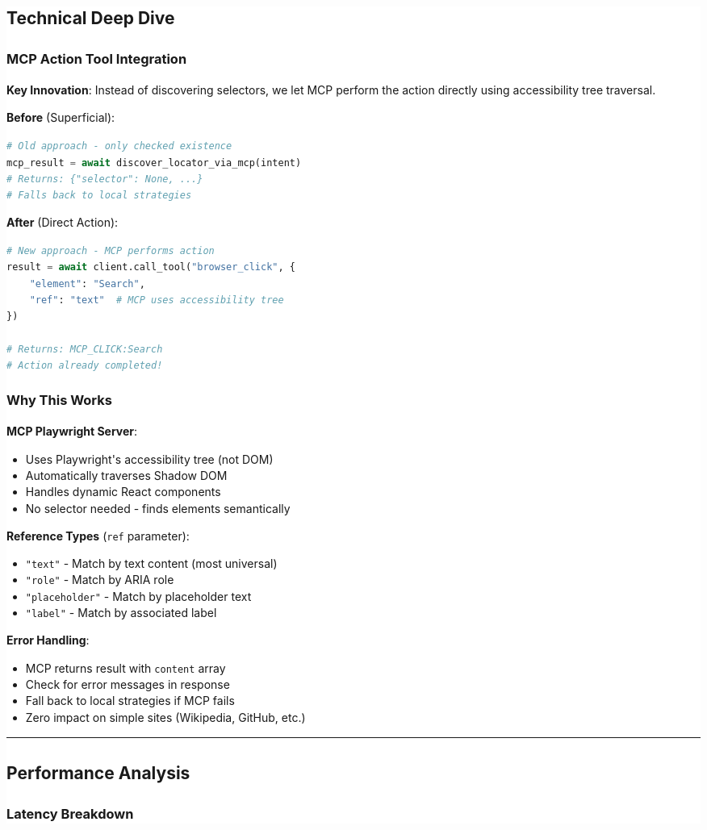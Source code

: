 
## Technical Deep Dive

### MCP Action Tool Integration

**Key Innovation**: Instead of discovering selectors, we let MCP perform the action directly using accessibility tree traversal.

**Before** (Superficial):
```python
# Old approach - only checked existence
mcp_result = await discover_locator_via_mcp(intent)
# Returns: {"selector": None, ...}
# Falls back to local strategies
```

**After** (Direct Action):
```python
# New approach - MCP performs action
result = await client.call_tool("browser_click", {
    "element": "Search",
    "ref": "text"  # MCP uses accessibility tree
})

# Returns: MCP_CLICK:Search
# Action already completed!
```

### Why This Works

**MCP Playwright Server**:
- Uses Playwright's accessibility tree (not DOM)
- Automatically traverses Shadow DOM
- Handles dynamic React components
- No selector needed - finds elements semantically

**Reference Types** (`ref` parameter):
- `"text"` - Match by text content (most universal)
- `"role"` - Match by ARIA role
- `"placeholder"` - Match by placeholder text
- `"label"` - Match by associated label

**Error Handling**:
- MCP returns result with `content` array
- Check for error messages in response
- Fall back to local strategies if MCP fails
- Zero impact on simple sites (Wikipedia, GitHub, etc.)

---

## Performance Analysis

### Latency Breakdown

